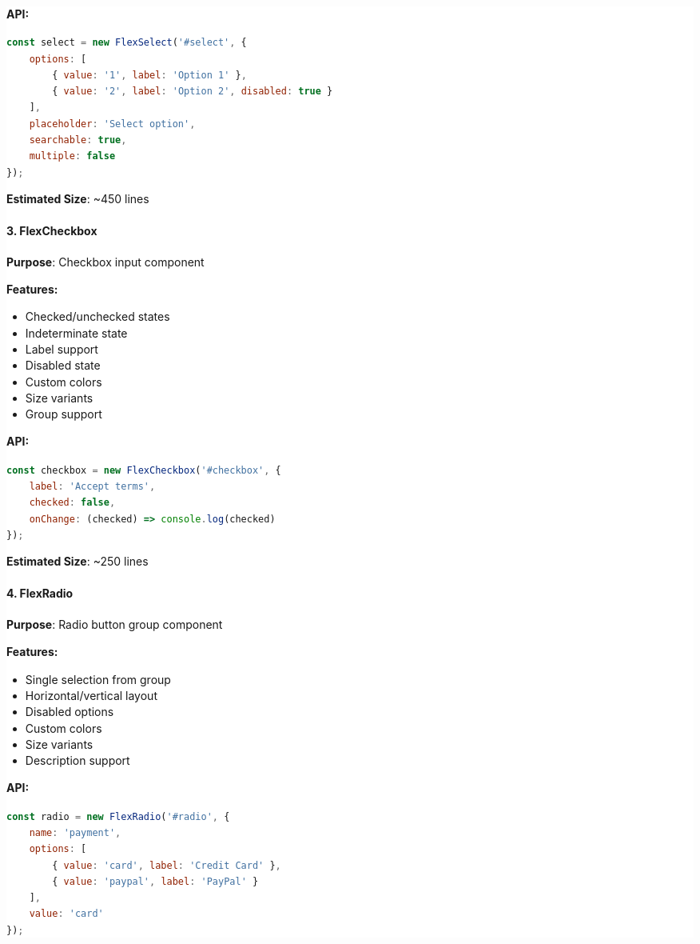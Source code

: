 **API:**
```javascript
const select = new FlexSelect('#select', {
    options: [
        { value: '1', label: 'Option 1' },
        { value: '2', label: 'Option 2', disabled: true }
    ],
    placeholder: 'Select option',
    searchable: true,
    multiple: false
});
```

**Estimated Size**: ~450 lines

#### 3. FlexCheckbox
**Purpose**: Checkbox input component

**Features:**
- Checked/unchecked states
- Indeterminate state
- Label support
- Disabled state
- Custom colors
- Size variants
- Group support

**API:**
```javascript
const checkbox = new FlexCheckbox('#checkbox', {
    label: 'Accept terms',
    checked: false,
    onChange: (checked) => console.log(checked)
});
```

**Estimated Size**: ~250 lines

#### 4. FlexRadio
**Purpose**: Radio button group component

**Features:**
- Single selection from group
- Horizontal/vertical layout
- Disabled options
- Custom colors
- Size variants
- Description support

**API:**
```javascript
const radio = new FlexRadio('#radio', {
    name: 'payment',
    options: [
        { value: 'card', label: 'Credit Card' },
        { value: 'paypal', label: 'PayPal' }
    ],
    value: 'card'
});
```
